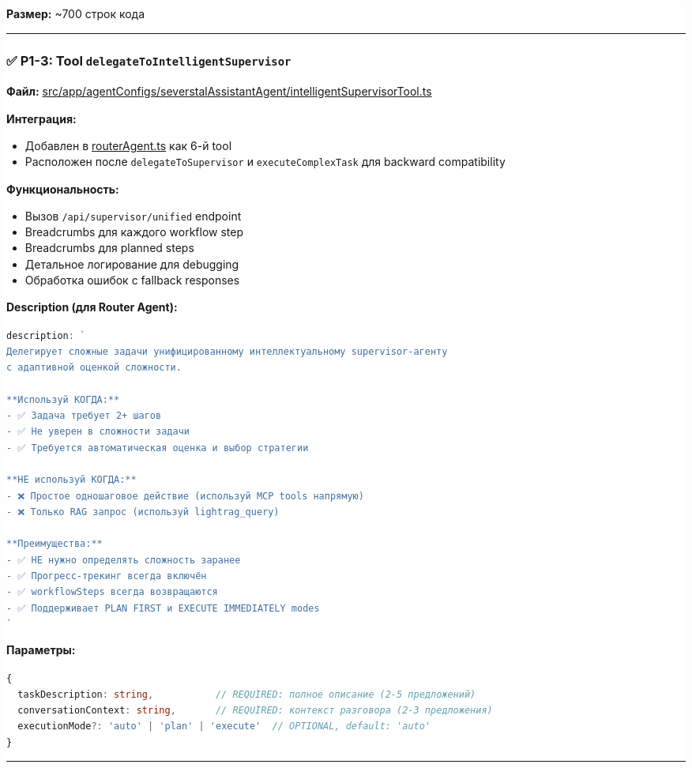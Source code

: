 **Размер:** ~700 строк кода

---

### ✅ P1-3: Tool `delegateToIntelligentSupervisor`

**Файл:** [src/app/agentConfigs/severstalAssistantAgent/intelligentSupervisorTool.ts](../src/app/agentConfigs/severstalAssistantAgent/intelligentSupervisorTool.ts)

**Интеграция:**
- Добавлен в [routerAgent.ts](../src/app/agentConfigs/severstalAssistantAgent/agents/routerAgent.ts) как 6-й tool
- Расположен после `delegateToSupervisor` и `executeComplexTask` для backward compatibility

**Функциональность:**
- Вызов `/api/supervisor/unified` endpoint
- Breadcrumbs для каждого workflow step
- Breadcrumbs для planned steps
- Детальное логирование для debugging
- Обработка ошибок с fallback responses

**Description (для Router Agent):**
```typescript
description: `
Делегирует сложные задачи унифицированному интеллектуальному supervisor-агенту
с адаптивной оценкой сложности.

**Используй КОГДА:**
- ✅ Задача требует 2+ шагов
- ✅ Не уверен в сложности задачи
- ✅ Требуется автоматическая оценка и выбор стратегии

**НЕ используй КОГДА:**
- ❌ Простое одношаговое действие (используй MCP tools напрямую)
- ❌ Только RAG запрос (используй lightrag_query)

**Преимущества:**
- ✅ НЕ нужно определять сложность заранее
- ✅ Прогресс-трекинг всегда включён
- ✅ workflowSteps всегда возвращаются
- ✅ Поддерживает PLAN FIRST и EXECUTE IMMEDIATELY modes
`
```

**Параметры:**
```typescript
{
  taskDescription: string,           // REQUIRED: полное описание (2-5 предложений)
  conversationContext: string,       // REQUIRED: контекст разговора (2-3 предложения)
  executionMode?: 'auto' | 'plan' | 'execute'  // OPTIONAL, default: 'auto'
}
```

---
